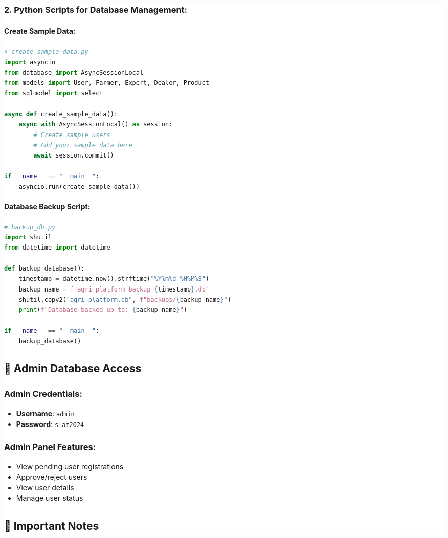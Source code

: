 ### **2. Python Scripts for Database Management:**

#### **Create Sample Data:**
```python
# create_sample_data.py
import asyncio
from database import AsyncSessionLocal
from models import User, Farmer, Expert, Dealer, Product
from sqlmodel import select

async def create_sample_data():
    async with AsyncSessionLocal() as session:
        # Create sample users
        # Add your sample data here
        await session.commit()

if __name__ == "__main__":
    asyncio.run(create_sample_data())
```

#### **Database Backup Script:**
```python
# backup_db.py
import shutil
from datetime import datetime

def backup_database():
    timestamp = datetime.now().strftime("%Y%m%d_%H%M%S")
    backup_name = f"agri_platform_backup_{timestamp}.db"
    shutil.copy2("agri_platform.db", f"backups/{backup_name}")
    print(f"Database backed up to: {backup_name}")

if __name__ == "__main__":
    backup_database()
```

## 🔐 Admin Database Access

### **Admin Credentials:**
- **Username**: `admin`
- **Password**: `slam2024`

### **Admin Panel Features:**
- View pending user registrations
- Approve/reject users
- View user details
- Manage user status

## 🚨 Important Notes
